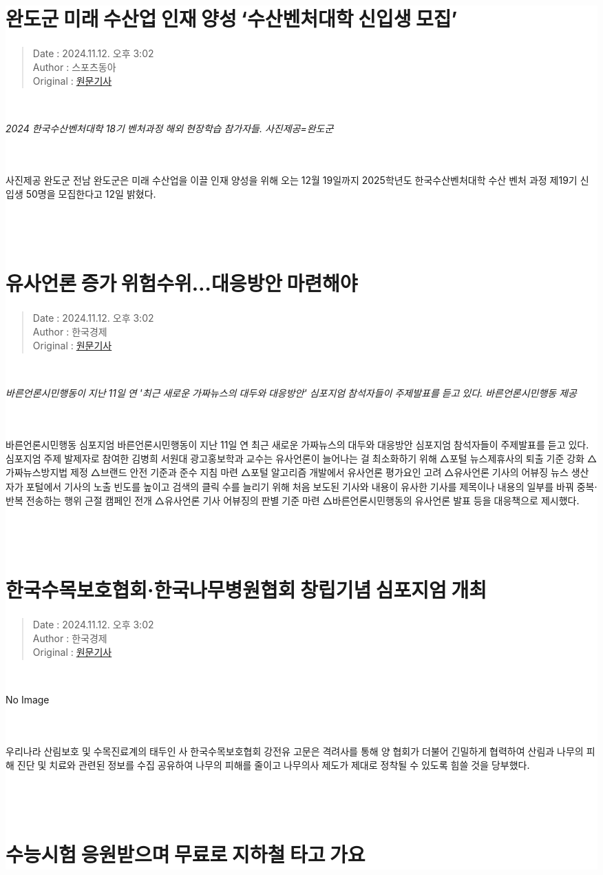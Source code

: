   
# 완도군 미래 수산업 인재 양성 ‘수산벤처대학 신입생 모집’  
  
> Date : 2024.11.12. 오후 3:02  
> Author : 스포츠동아  
> Original : [원문기사](https://n.news.naver.com/mnews/article/382/0001162507?sid=102)  
<br/>  
  
<img alt="2024 한국수산벤처대학 18기 벤처과정 해외 현장학습 참가자들. 사진제공=완도군" class="_LAZY_LOADING _LAZY_LOADING_INIT_HIDE" src="https://imgnews.pstatic.net/image/382/2024/11/12/0001162507_001_20241112150217175.jpg?type=w860" id="img1" style="display: none;"></img><em class="img_desc">2024 한국수산벤처대학 18기 벤처과정 해외 현장학습 참가자들. 사진제공=완도군</em>  
<br/><br/>  
  
사진제공 완도군 전남 완도군은 미래 수산업을 이끌 인재 양성을 위해 오는 12월 19일까지 2025학년도 한국수산벤처대학 수산 벤처 과정 제19기 신입생 50명을 모집한다고 12일 밝혔다.  
<br/><br/><br/>  

  
# 유사언론 증가 위험수위…대응방안 마련해야  
  
> Date : 2024.11.12. 오후 3:02  
> Author : 한국경제  
> Original : [원문기사](https://n.news.naver.com/mnews/article/015/0005056141?sid=102)  
<br/>  
  
<img alt="바른언론시민행동이 지난 11일 연 '최근 새로운 가짜뉴스의 대두와 대응방안' 심포지엄 참석자들이 주제발표를 듣고 있다. 바른언론시민행동 제공" class="_LAZY_LOADING _LAZY_LOADING_INIT_HIDE" src="https://imgnews.pstatic.net/image/015/2024/11/12/0005056141_001_20241112150217565.jpg?type=w860" id="img1" style="display: none;"></img><em class="img_desc">바른언론시민행동이 지난 11일 연 '최근 새로운 가짜뉴스의 대두와 대응방안' 심포지엄 참석자들이 주제발표를 듣고 있다. 바른언론시민행동 제공</em>  
<br/><br/>  
  
바른언론시민행동 심포지엄 바른언론시민행동이 지난 11일 연 최근 새로운 가짜뉴스의 대두와 대응방안 심포지엄 참석자들이 주제발표를 듣고 있다.
심포지엄 주제 발제자로 참여한 김병희 서원대 광고홍보학과 교수는 유사언론이 늘어나는 걸 최소화하기 위해 △포털 뉴스제휴사의 퇴출 기준 강화 △가짜뉴스방지법 제정 △브랜드 안전 기준과 준수 지침 마련 △포털 알고리즘 개발에서 유사언론 평가요인 고려 △유사언론 기사의 어뷰징 뉴스 생산자가 포털에서 기사의 노출 빈도를 높이고 검색의 클릭 수를 늘리기 위해 처음 보도된 기사와 내용이 유사한 기사를 제목이나 내용의 일부를 바꿔 중복·반복 전송하는 행위 근절 캠페인 전개 △유사언론 기사 어뷰징의 판별 기준 마련 △바른언론시민행동의 유사언론 발표 등을 대응책으로 제시했다.  
<br/><br/><br/>  

  
# 한국수목보호협회·한국나무병원협회 창립기념 심포지엄 개최  
  
> Date : 2024.11.12. 오후 3:02  
> Author : 한국경제  
> Original : [원문기사](https://n.news.naver.com/mnews/article/015/0005056140?sid=102)  
<br/>  
  
No Image  
<br/><br/>  
  
우리나라 산림보호 및 수목진료계의 태두인 사 한국수목보호협회 강전유 고문은 격려사를 통해 양 협회가 더불어 긴밀하게 협력하여 산림과 나무의 피해 진단 및 치료와 관련된 정보를 수집 공유하여 나무의 피해를 줄이고 나무의사 제도가 제대로 정착될 수 있도록 힘쓸 것을 당부했다.  
<br/><br/><br/>  

  
# 수능시험 응원받으며  무료로 지하철 타고 가요  
  